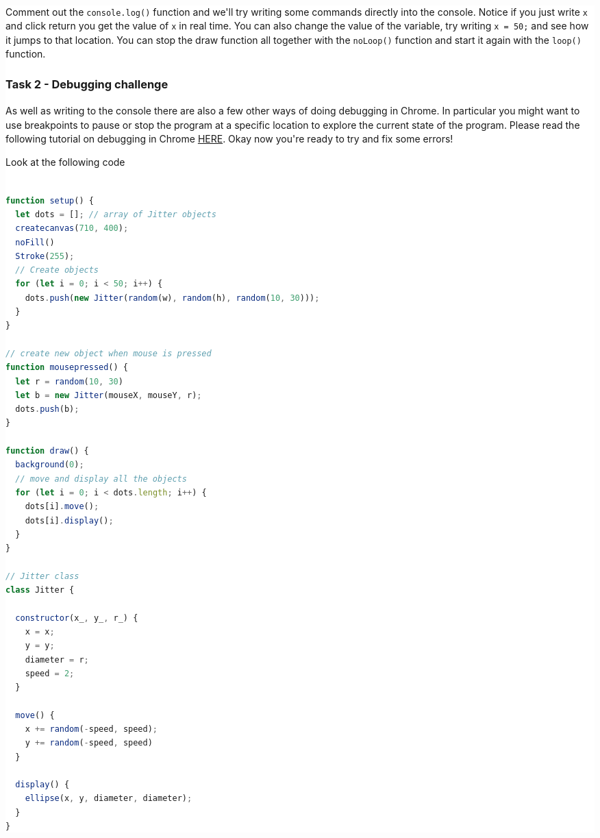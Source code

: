 Comment out the ```console.log()``` function and we'll try writing some commands directly into the console.  Notice if you just write ```x``` and click return you get the value of ```x``` in real time.  You can also change the value of the variable, try writing ```x = 50;``` and see how it jumps to that location.  You can stop the draw function all together with the ```noLoop()``` function and start it again with the ```loop()``` function.

### Task 2 - Debugging challenge

As well as writing to the console there are also a few other ways of doing debugging in Chrome.  In particular you might want to use breakpoints to pause or stop the program at a specific location to explore the current state of the program. Please read the following tutorial on debugging in Chrome [HERE](https://javascript.info/debugging-chrome).  Okay now you're ready to try and fix some errors!

Look at the following code

```javascript

function setup() {
  let dots = []; // array of Jitter objects
  createcanvas(710, 400);
  noFill()
  Stroke(255);
  // Create objects
  for (let i = 0; i < 50; i++) {
    dots.push(new Jitter(random(w), random(h), random(10, 30)));
  }
}

// create new object when mouse is pressed
function mousepressed() {
  let r = random(10, 30)
  let b = new Jitter(mouseX, mouseY, r);
  dots.push(b);
}

function draw() {
  background(0);
  // move and display all the objects
  for (let i = 0; i < dots.length; i++) {
    dots[i].move();
    dots[i].display();
  }
}

// Jitter class
class Jitter {

  constructor(x_, y_, r_) {
    x = x;
    y = y;
    diameter = r;
    speed = 2;
  }

  move() {
    x += random(-speed, speed);
    y += random(-speed, speed)
  }

  display() {
    ellipse(x, y, diameter, diameter);
  }
}

```